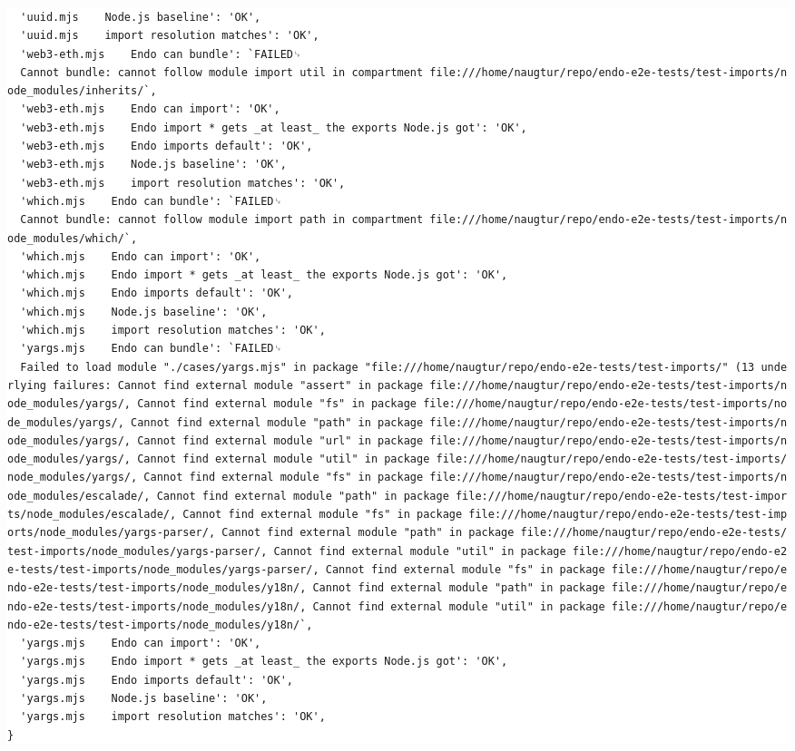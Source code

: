       'uuid.mjs    Node.js baseline': 'OK',
      'uuid.mjs    import resolution matches': 'OK',
      'web3-eth.mjs    Endo can bundle': `FAILED␊
      Cannot bundle: cannot follow module import util in compartment file:///home/naugtur/repo/endo-e2e-tests/test-imports/node_modules/inherits/`,
      'web3-eth.mjs    Endo can import': 'OK',
      'web3-eth.mjs    Endo import * gets _at least_ the exports Node.js got': 'OK',
      'web3-eth.mjs    Endo imports default': 'OK',
      'web3-eth.mjs    Node.js baseline': 'OK',
      'web3-eth.mjs    import resolution matches': 'OK',
      'which.mjs    Endo can bundle': `FAILED␊
      Cannot bundle: cannot follow module import path in compartment file:///home/naugtur/repo/endo-e2e-tests/test-imports/node_modules/which/`,
      'which.mjs    Endo can import': 'OK',
      'which.mjs    Endo import * gets _at least_ the exports Node.js got': 'OK',
      'which.mjs    Endo imports default': 'OK',
      'which.mjs    Node.js baseline': 'OK',
      'which.mjs    import resolution matches': 'OK',
      'yargs.mjs    Endo can bundle': `FAILED␊
      Failed to load module "./cases/yargs.mjs" in package "file:///home/naugtur/repo/endo-e2e-tests/test-imports/" (13 underlying failures: Cannot find external module "assert" in package file:///home/naugtur/repo/endo-e2e-tests/test-imports/node_modules/yargs/, Cannot find external module "fs" in package file:///home/naugtur/repo/endo-e2e-tests/test-imports/node_modules/yargs/, Cannot find external module "path" in package file:///home/naugtur/repo/endo-e2e-tests/test-imports/node_modules/yargs/, Cannot find external module "url" in package file:///home/naugtur/repo/endo-e2e-tests/test-imports/node_modules/yargs/, Cannot find external module "util" in package file:///home/naugtur/repo/endo-e2e-tests/test-imports/node_modules/yargs/, Cannot find external module "fs" in package file:///home/naugtur/repo/endo-e2e-tests/test-imports/node_modules/escalade/, Cannot find external module "path" in package file:///home/naugtur/repo/endo-e2e-tests/test-imports/node_modules/escalade/, Cannot find external module "fs" in package file:///home/naugtur/repo/endo-e2e-tests/test-imports/node_modules/yargs-parser/, Cannot find external module "path" in package file:///home/naugtur/repo/endo-e2e-tests/test-imports/node_modules/yargs-parser/, Cannot find external module "util" in package file:///home/naugtur/repo/endo-e2e-tests/test-imports/node_modules/yargs-parser/, Cannot find external module "fs" in package file:///home/naugtur/repo/endo-e2e-tests/test-imports/node_modules/y18n/, Cannot find external module "path" in package file:///home/naugtur/repo/endo-e2e-tests/test-imports/node_modules/y18n/, Cannot find external module "util" in package file:///home/naugtur/repo/endo-e2e-tests/test-imports/node_modules/y18n/`,
      'yargs.mjs    Endo can import': 'OK',
      'yargs.mjs    Endo import * gets _at least_ the exports Node.js got': 'OK',
      'yargs.mjs    Endo imports default': 'OK',
      'yargs.mjs    Node.js baseline': 'OK',
      'yargs.mjs    import resolution matches': 'OK',
    }

